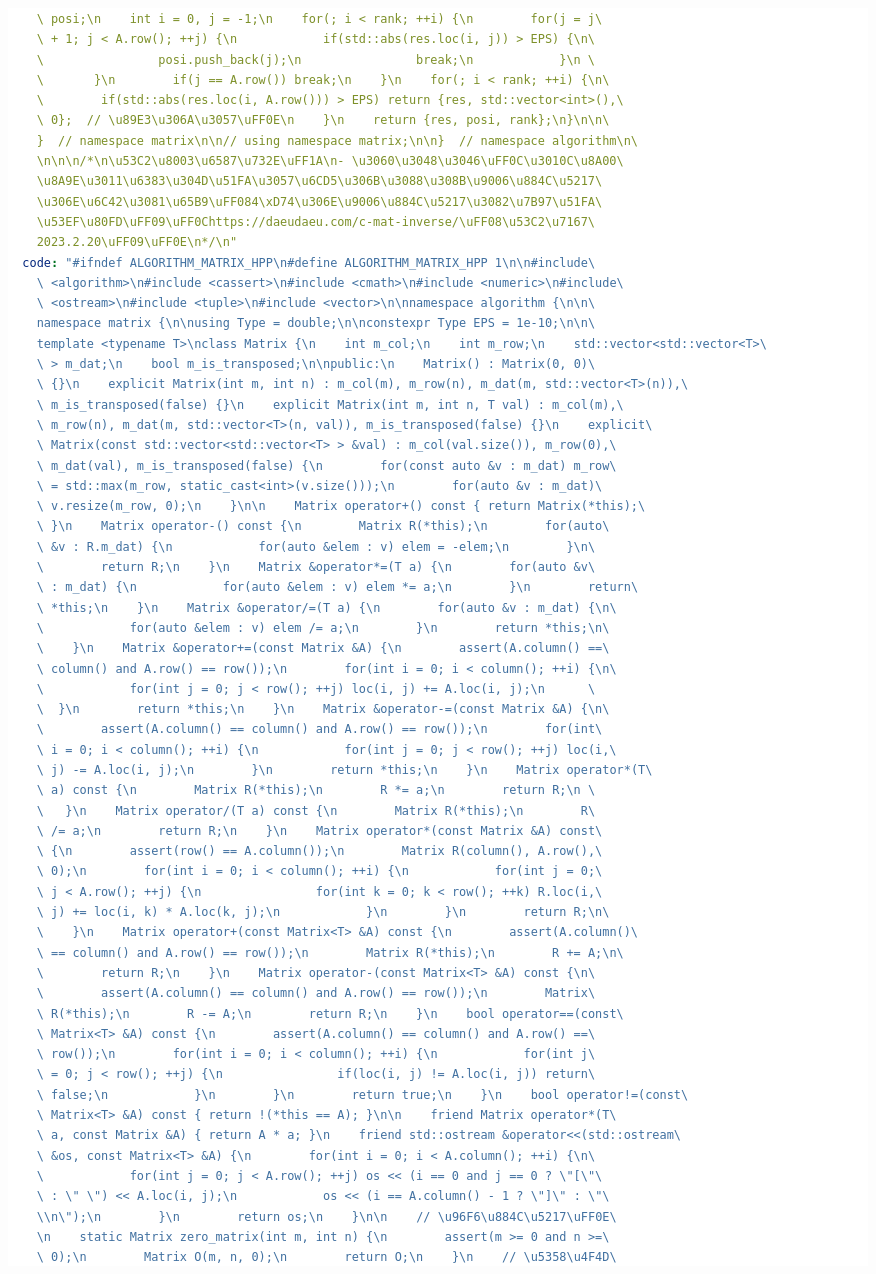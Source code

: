 ```yaml
    \ posi;\n    int i = 0, j = -1;\n    for(; i < rank; ++i) {\n        for(j = j\
    \ + 1; j < A.row(); ++j) {\n            if(std::abs(res.loc(i, j)) > EPS) {\n\
    \                posi.push_back(j);\n                break;\n            }\n \
    \       }\n        if(j == A.row()) break;\n    }\n    for(; i < rank; ++i) {\n\
    \        if(std::abs(res.loc(i, A.row())) > EPS) return {res, std::vector<int>(),\
    \ 0};  // \u89E3\u306A\u3057\uFF0E\n    }\n    return {res, posi, rank};\n}\n\n\
    }  // namespace matrix\n\n// using namespace matrix;\n\n}  // namespace algorithm\n\
    \n\n\n/*\n\u53C2\u8003\u6587\u732E\uFF1A\n- \u3060\u3048\u3046\uFF0C\u3010C\u8A00\
    \u8A9E\u3011\u6383\u304D\u51FA\u3057\u6CD5\u306B\u3088\u308B\u9006\u884C\u5217\
    \u306E\u6C42\u3081\u65B9\uFF084\xD74\u306E\u9006\u884C\u5217\u3082\u7B97\u51FA\
    \u53EF\u80FD\uFF09\uFF0Chttps://daeudaeu.com/c-mat-inverse/\uFF08\u53C2\u7167\
    2023.2.20\uFF09\uFF0E\n*/\n"
  code: "#ifndef ALGORITHM_MATRIX_HPP\n#define ALGORITHM_MATRIX_HPP 1\n\n#include\
    \ <algorithm>\n#include <cassert>\n#include <cmath>\n#include <numeric>\n#include\
    \ <ostream>\n#include <tuple>\n#include <vector>\n\nnamespace algorithm {\n\n\
    namespace matrix {\n\nusing Type = double;\n\nconstexpr Type EPS = 1e-10;\n\n\
    template <typename T>\nclass Matrix {\n    int m_col;\n    int m_row;\n    std::vector<std::vector<T>\
    \ > m_dat;\n    bool m_is_transposed;\n\npublic:\n    Matrix() : Matrix(0, 0)\
    \ {}\n    explicit Matrix(int m, int n) : m_col(m), m_row(n), m_dat(m, std::vector<T>(n)),\
    \ m_is_transposed(false) {}\n    explicit Matrix(int m, int n, T val) : m_col(m),\
    \ m_row(n), m_dat(m, std::vector<T>(n, val)), m_is_transposed(false) {}\n    explicit\
    \ Matrix(const std::vector<std::vector<T> > &val) : m_col(val.size()), m_row(0),\
    \ m_dat(val), m_is_transposed(false) {\n        for(const auto &v : m_dat) m_row\
    \ = std::max(m_row, static_cast<int>(v.size()));\n        for(auto &v : m_dat)\
    \ v.resize(m_row, 0);\n    }\n\n    Matrix operator+() const { return Matrix(*this);\
    \ }\n    Matrix operator-() const {\n        Matrix R(*this);\n        for(auto\
    \ &v : R.m_dat) {\n            for(auto &elem : v) elem = -elem;\n        }\n\
    \        return R;\n    }\n    Matrix &operator*=(T a) {\n        for(auto &v\
    \ : m_dat) {\n            for(auto &elem : v) elem *= a;\n        }\n        return\
    \ *this;\n    }\n    Matrix &operator/=(T a) {\n        for(auto &v : m_dat) {\n\
    \            for(auto &elem : v) elem /= a;\n        }\n        return *this;\n\
    \    }\n    Matrix &operator+=(const Matrix &A) {\n        assert(A.column() ==\
    \ column() and A.row() == row());\n        for(int i = 0; i < column(); ++i) {\n\
    \            for(int j = 0; j < row(); ++j) loc(i, j) += A.loc(i, j);\n      \
    \  }\n        return *this;\n    }\n    Matrix &operator-=(const Matrix &A) {\n\
    \        assert(A.column() == column() and A.row() == row());\n        for(int\
    \ i = 0; i < column(); ++i) {\n            for(int j = 0; j < row(); ++j) loc(i,\
    \ j) -= A.loc(i, j);\n        }\n        return *this;\n    }\n    Matrix operator*(T\
    \ a) const {\n        Matrix R(*this);\n        R *= a;\n        return R;\n \
    \   }\n    Matrix operator/(T a) const {\n        Matrix R(*this);\n        R\
    \ /= a;\n        return R;\n    }\n    Matrix operator*(const Matrix &A) const\
    \ {\n        assert(row() == A.column());\n        Matrix R(column(), A.row(),\
    \ 0);\n        for(int i = 0; i < column(); ++i) {\n            for(int j = 0;\
    \ j < A.row(); ++j) {\n                for(int k = 0; k < row(); ++k) R.loc(i,\
    \ j) += loc(i, k) * A.loc(k, j);\n            }\n        }\n        return R;\n\
    \    }\n    Matrix operator+(const Matrix<T> &A) const {\n        assert(A.column()\
    \ == column() and A.row() == row());\n        Matrix R(*this);\n        R += A;\n\
    \        return R;\n    }\n    Matrix operator-(const Matrix<T> &A) const {\n\
    \        assert(A.column() == column() and A.row() == row());\n        Matrix\
    \ R(*this);\n        R -= A;\n        return R;\n    }\n    bool operator==(const\
    \ Matrix<T> &A) const {\n        assert(A.column() == column() and A.row() ==\
    \ row());\n        for(int i = 0; i < column(); ++i) {\n            for(int j\
    \ = 0; j < row(); ++j) {\n                if(loc(i, j) != A.loc(i, j)) return\
    \ false;\n            }\n        }\n        return true;\n    }\n    bool operator!=(const\
    \ Matrix<T> &A) const { return !(*this == A); }\n\n    friend Matrix operator*(T\
    \ a, const Matrix &A) { return A * a; }\n    friend std::ostream &operator<<(std::ostream\
    \ &os, const Matrix<T> &A) {\n        for(int i = 0; i < A.column(); ++i) {\n\
    \            for(int j = 0; j < A.row(); ++j) os << (i == 0 and j == 0 ? \"[\"\
    \ : \" \") << A.loc(i, j);\n            os << (i == A.column() - 1 ? \"]\" : \"\
    \\n\");\n        }\n        return os;\n    }\n\n    // \u96F6\u884C\u5217\uFF0E\
    \n    static Matrix zero_matrix(int m, int n) {\n        assert(m >= 0 and n >=\
    \ 0);\n        Matrix O(m, n, 0);\n        return O;\n    }\n    // \u5358\u4F4D\
```